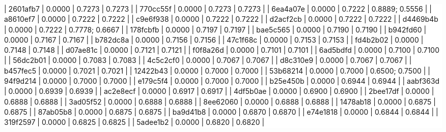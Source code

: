 | 2601afb7 | 0.0000 | 0.7273 | 0.7273 |
| 770cc55f | 0.0000 | 0.7273 | 0.7273 |
| 6ea4a07e | 0.0000 | 0.7222 | 0.8889; 0.5556 |
| a8610ef7 | 0.0000 | 0.7222 | 0.7222 |
| c9e6f938 | 0.0000 | 0.7222 | 0.7222 |
| d2acf2cb | 0.0000 | 0.7222 | 0.7222 |
| d4469b4b | 0.0000 | 0.7222 | 0.7778; 0.6667 |
| 178fcbfb | 0.0000 | 0.7197 | 0.7197 |
| bae5c565 | 0.0000 | 0.7190 | 0.7190 |
| b942fd60 | 0.0000 | 0.7167 | 0.7167 |
| b782dc8a | 0.0000 | 0.7156 | 0.7156 |
| 47c1f68c | 0.0000 | 0.7153 | 0.7153 |
| fd4b2b02 | 0.0000 | 0.7148 | 0.7148 |
| d07ae81c | 0.0000 | 0.7121 | 0.7121 |
| f0f8a26d | 0.0000 | 0.7101 | 0.7101 |
| 6ad5bdfd | 0.0000 | 0.7100 | 0.7100 |
| 56dc2b01 | 0.0000 | 0.7083 | 0.7083 |
| 4c5c2cf0 | 0.0000 | 0.7067 | 0.7067 |
| d8c310e9 | 0.0000 | 0.7067 | 0.7067 |
| b457fec5 | 0.0000 | 0.7021 | 0.7021 |
| 12422b43 | 0.0000 | 0.7000 | 0.7000 |
| 53b68214 | 0.0000 | 0.7000 | 0.6500; 0.7500 |
| 94f9d214 | 0.0000 | 0.7000 | 0.7000 |
| e179c5f4 | 0.0000 | 0.7000 | 0.7000 |
| b25e450b | 0.0000 | 0.6944 | 0.6944 |
| aabf363d | 0.0000 | 0.6939 | 0.6939 |
| ac2e8ecf | 0.0000 | 0.6917 | 0.6917 |
| 4df5b0ae | 0.0000 | 0.6900 | 0.6900 |
| 2bee17df | 0.0000 | 0.6888 | 0.6888 |
| 3ad05f52 | 0.0000 | 0.6888 | 0.6888 |
| 8ee62060 | 0.0000 | 0.6888 | 0.6888 |
| 1478ab18 | 0.0000 | 0.6875 | 0.6875 |
| 87ab05b8 | 0.0000 | 0.6875 | 0.6875 |
| ba9d41b8 | 0.0000 | 0.6870 | 0.6870 |
| e74e1818 | 0.0000 | 0.6844 | 0.6844 |
| 319f2597 | 0.0000 | 0.6825 | 0.6825 |
| 5adee1b2 | 0.0000 | 0.6820 | 0.6820 |